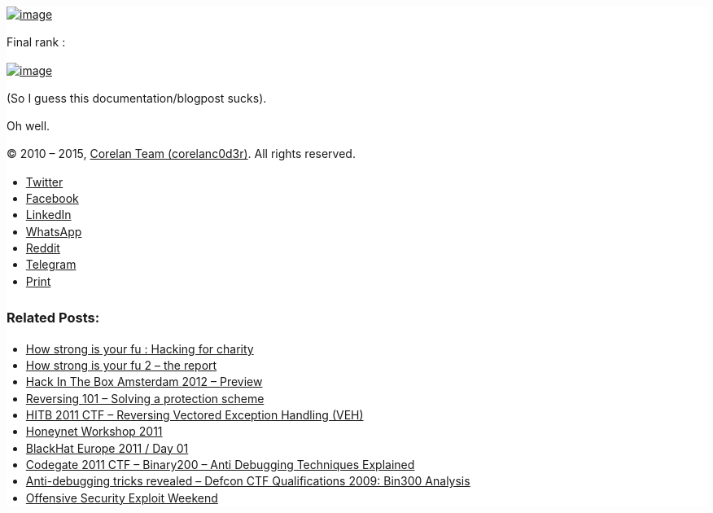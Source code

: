 [![image](:/83812341abdb42d1ad032e4060e7d013 "image")](https://www.corelan.be/wp-content/uploads/2010/05/image42.png)

Final rank :

[![image](:/9905764f51624974a5d2b817c8d6ae0e "image")](https://www.corelan.be/wp-content/uploads/2010/05/image43.png)

(So I guess this documentation/blogpost sucks).

Oh well.

© 2010 – 2015, [Corelan Team (corelanc0d3r)](https://www.corelan.be). All rights reserved.

- [Twitter](https://www.corelan.be/index.php/2010/05/10/offensive-security-hacking-tournament-how-strong-was-my-fu/?share=twitter "Click to share on Twitter")
- [Facebook](https://www.corelan.be/index.php/2010/05/10/offensive-security-hacking-tournament-how-strong-was-my-fu/?share=facebook "Click to share on Facebook")
- [LinkedIn](https://www.corelan.be/index.php/2010/05/10/offensive-security-hacking-tournament-how-strong-was-my-fu/?share=linkedin "Click to share on LinkedIn")
- [WhatsApp](https://www.corelan.be/index.php/2010/05/10/offensive-security-hacking-tournament-how-strong-was-my-fu/?share=jetpack-whatsapp "Click to share on WhatsApp")
- [Reddit](https://www.corelan.be/index.php/2010/05/10/offensive-security-hacking-tournament-how-strong-was-my-fu/?share=reddit "Click to share on Reddit")
- [Telegram](https://www.corelan.be/index.php/2010/05/10/offensive-security-hacking-tournament-how-strong-was-my-fu/?share=telegram "Click to share on Telegram")
- [Print](https://www.corelan.be/index.php/2010/05/10/offensive-security-hacking-tournament-how-strong-was-my-fu/#print "Click to print")

### Related Posts:

- [How strong is your fu : Hacking for charity](https://www.corelan.be/index.php/2010/06/22/how-strong-is-your-fu-hacking-for-charity/ "How strong is your fu : Hacking for charity")
- [How strong is your fu 2 – the report](https://www.corelan.be/index.php/2010/06/23/how-strong-is-your-fu-2-the-report/ "How strong is your fu 2 – the report")
- [Hack In The Box Amsterdam 2012 – Preview](https://www.corelan.be/index.php/2012/05/17/hack-in-the-box-amsterdam-2012-preview/ "Hack In The Box Amsterdam 2012 – Preview")
- [Reversing 101 – Solving a protection scheme](https://www.corelan.be/index.php/2012/05/14/reversing-101-solving-a-protectionscheme/ "Reversing 101 – Solving a protection scheme")
- [HITB 2011 CTF – Reversing Vectored Exception Handling (VEH)](https://www.corelan.be/index.php/2011/04/03/hitb-2011-ctf-reversing-vectored-exception-handling-veh/ "HITB 2011 CTF – Reversing Vectored Exception Handling (VEH)")
- [Honeynet Workshop 2011](https://www.corelan.be/index.php/2011/03/30/honeynet-workshop-2011/ "Honeynet Workshop 2011")
- [BlackHat Europe 2011 / Day 01](https://www.corelan.be/index.php/2011/03/17/blackhat-europe-2011-day-01/ "BlackHat Europe 2011 / Day 01")
- [Codegate 2011 CTF – Binary200 – Anti Debugging Techniques Explained](https://www.corelan.be/index.php/2011/03/14/codegate-2011-ctf-binary200-anti-debugging-techniques/ "Codegate 2011 CTF – Binary200 – Anti Debugging Techniques Explained")
- [Anti-debugging tricks revealed – Defcon CTF Qualifications 2009: Bin300 Analysis](https://www.corelan.be/index.php/2011/02/27/anti-debugging-tricks-revealed-defcon-ctf-qualifications-2009-bin300-analysis/ "Anti-debugging tricks revealed – Defcon CTF Qualifications 2009: Bin300 Analysis")
- [Offensive Security Exploit Weekend](https://www.corelan.be/index.php/2010/11/13/offensive-security-exploit-weekend/ "Offensive Security Exploit Weekend")
